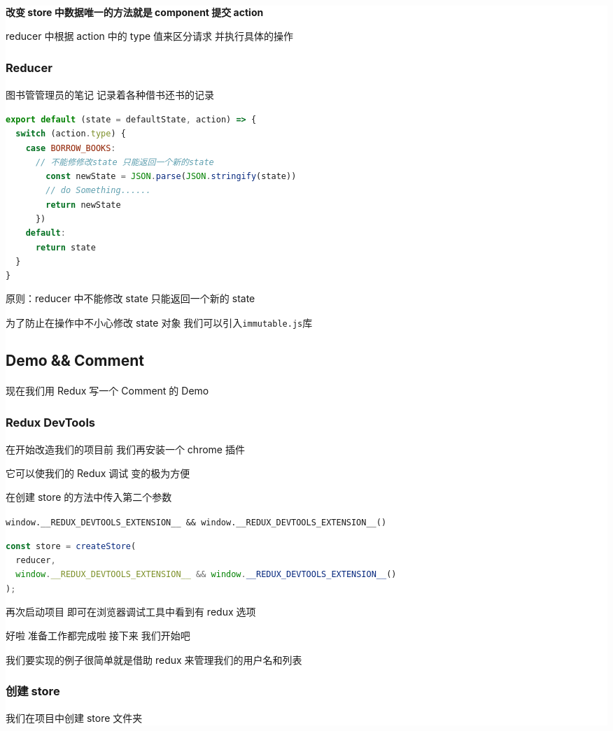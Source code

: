 **改变 store 中数据唯一的方法就是 component 提交 action**

reducer 中根据 action 中的 type 值来区分请求 并执行具体的操作

### Reducer

图书管管理员的笔记 记录着各种借书还书的记录

```javascript
export default (state = defaultState, action) => {
  switch (action.type) {
    case BORROW_BOOKS:
      // 不能修修改state 只能返回一个新的state
        const newState = JSON.parse(JSON.stringify(state))
        // do Something......
        return newState
      })
    default:
      return state
  }
}
```

原则：reducer 中不能修改 state 只能返回一个新的 state

为了防止在操作中不小心修改 state 对象 我们可以引入`immutable.js`库

## Demo && Comment

现在我们用 Redux 写一个 Comment 的 Demo

### Redux DevTools

在开始改造我们的项目前 我们再安装一个 chrome 插件

它可以使我们的 Redux 调试 变的极为方便

在创建 store 的方法中传入第二个参数

`window.__REDUX_DEVTOOLS_EXTENSION__ && window.__REDUX_DEVTOOLS_EXTENSION__()`

```javascript
const store = createStore(
  reducer,
  window.__REDUX_DEVTOOLS_EXTENSION__ && window.__REDUX_DEVTOOLS_EXTENSION__()
);
```

再次启动项目 即可在浏览器调试工具中看到有 redux 选项

好啦 准备工作都完成啦 接下来 我们开始吧

我们要实现的例子很简单就是借助 redux 来管理我们的用户名和列表

### 创建 store

我们在项目中创建 store 文件夹
